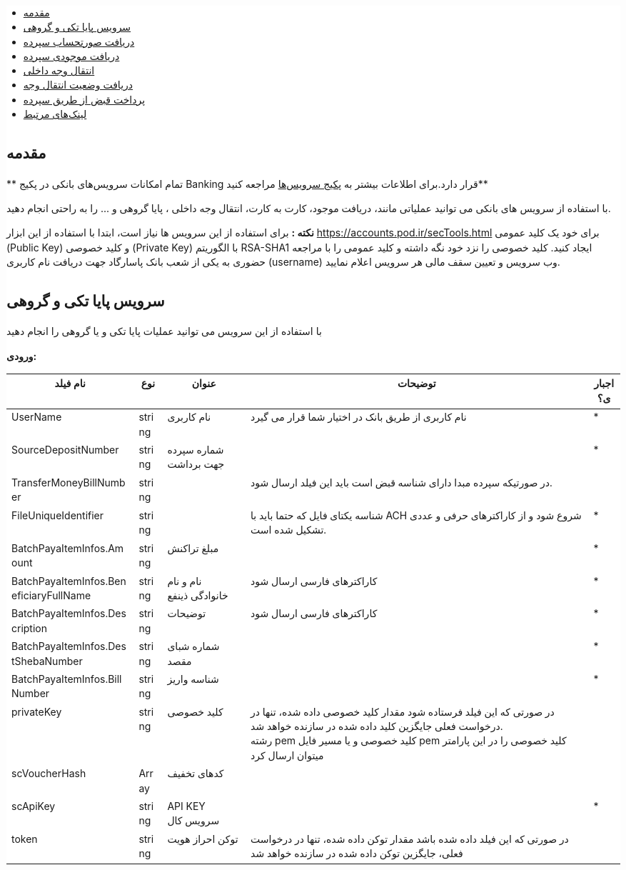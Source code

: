 - [مقدمه](#menu)
- [سرویس پایا تکی و گروهی](#menu)
- [دریافت صورتحساب سپرده](#menu)
- [دریافت موجودی سپرده](#menu)
- [انتقال وجه داخلی](#menu)
- [دریافت وضعیت انتقال وجه](#menu)
- [پرداخت قبض از طریق سپرده](#menu)
- [لینک‌های مرتبط](#menu)
 
## مقدمه
** تمام امکانات سرویس‌های بانکی در پکیج Banking قرار دارد.برای اطلاعات بیشتر به [پکیج سرویس‌ها](/documents/packages/) مراجعه کنید**

با استفاده از سرویس های بانکی می توانید عملیاتی مانند، دریافت موجود، کارت به کارت، انتقال وجه داخلی ، پایا گروهی و ... را به راحتی انجام دهید.

**نکته :** برای استفاده از این سرویس ها نیاز است، ابتدا با استفاده از این ابزار https://accounts.pod.ir/secTools.html برای خود یک کلید عمومی (Public Key) و کلید خصوصی (Private Key) با الگوریتم RSA-SHA1 ایجاد کنید.
کلید خصوصی را نزد خود نگه داشته و کلید عمومی را با مراجعه حضوری به یکی از شعب بانک پاسارگاد جهت دریافت نام کاربری (username) وب سرویس و تعیین سقف مالی هر سرویس اعلام نمایید.


<div class="box-end">
</div>

## سرویس پایا تکی و گروهی
با استفاده از این سرویس می توانید عملیات پایا تکی و یا گروهی را انجام دهید


**ورودی:**

| نام فیلد |       نوع       |       عنوان                           |توضیحات  | اجباری؟  |
| --------- | -----------------  |-----------------  |-----------------  |-----------------  |
|    UserName     |    string  |   نام کاربری	   |   نام کاربری از طریق بانک در اختیار شما قرار می گیرد   |    *    |
|    SourceDepositNumber     |    string  |   	شماره سپرده جهت برداشت	   |      |     *   |
|    TransferMoneyBillNumber     |    string  |   	   |    در صورتیکه سپرده مبدا دارای شناسه قبض است باید این فیلد ارسال شود.  |       |
|    FileUniqueIdentifier     |    string  |   	   |   شناسه یکتای فایل که حتما باید با ACH شروع شود و از کاراکترهای حرفی و عددی تشکیل شده است.   |     *   |
|    BatchPayaItemInfos.Amount	     |    string  |   		مبلغ تراکنش	   |   	  |     *   |
|    BatchPayaItemInfos.BeneficiaryFullName	     |    string  |   		نام و نام خانوادگی ذینفع	   |   	کاراکترهای فارسی ارسال شود   |     *   |
|    BatchPayaItemInfos.Description	     |    string  |   		توضیحات	   |   	کاراکترهای فارسی ارسال شود   |     *   |
|    BatchPayaItemInfos.DestShebaNumber	     |    string  |   			شماره شبای مقصد	   |      |     *   |
|    BatchPayaItemInfos.BillNumber     |    string  |   		شناسه واریز	   |      |     *   |
|    privateKey     |    string  |   کلید خصوصی   |    در صورتی که این فیلد فرستاده شود مقدار کلید خصوصی داده شده، تنها در درخواست فعلی   جایگزین کلید داده شده در سازنده خواهد شد. <br/>رشته pem کلید خصوصی و یا مسیر فایل pem کلید خصوصی را در این پارامتر میتوان ارسال   کرد   |        |
|     scVoucherHash    |        Array<string>                 |  کدهای تخفیف	                     |                       |        |
|     scApiKey    |               string         |              API KEY سرویس کال	         |                       |    *    |
|     token    |                  string        |             	توکن احراز هویت          |           در صورتی که این فیلد داده شده باشد مقدار توکن داده شده، تنها در درخواست فعلی، جایگزین توکن داده شده در سازنده خواهد شد           |        |
